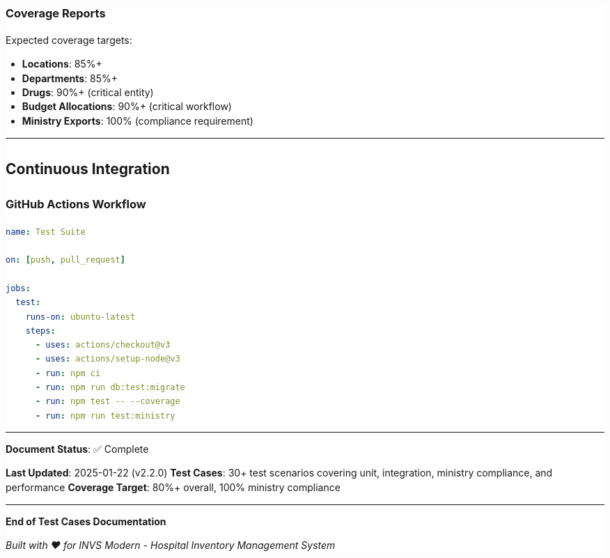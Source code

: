 ### Coverage Reports

Expected coverage targets:
- **Locations**: 85%+
- **Departments**: 85%+
- **Drugs**: 90%+ (critical entity)
- **Budget Allocations**: 90%+ (critical workflow)
- **Ministry Exports**: 100% (compliance requirement)

---

## Continuous Integration

### GitHub Actions Workflow

```yaml
name: Test Suite

on: [push, pull_request]

jobs:
  test:
    runs-on: ubuntu-latest
    steps:
      - uses: actions/checkout@v3
      - uses: actions/setup-node@v3
      - run: npm ci
      - run: npm run db:test:migrate
      - run: npm test -- --coverage
      - run: npm run test:ministry
```

---

**Document Status**: ✅ Complete

**Last Updated**: 2025-01-22 (v2.2.0)
**Test Cases**: 30+ test scenarios covering unit, integration, ministry compliance, and performance
**Coverage Target**: 80%+ overall, 100% ministry compliance

---

**End of Test Cases Documentation**

*Built with ❤️ for INVS Modern - Hospital Inventory Management System*
